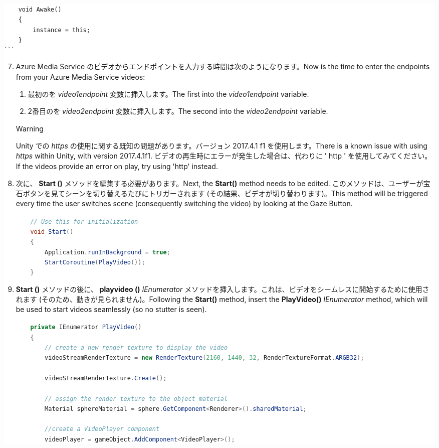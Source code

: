         void Awake()
        {
            instance = this;
        }
    ```

7.  <span data-ttu-id="9cac5-382">Azure Media Service のビデオからエンドポイントを入力する時間は次のようになります。</span><span class="sxs-lookup"><span data-stu-id="9cac5-382">Now is the time to enter the endpoints from your Azure Media Service videos:</span></span>

    1.  <span data-ttu-id="9cac5-383">最初のを *video1endpoint* 変数に挿入します。</span><span class="sxs-lookup"><span data-stu-id="9cac5-383">The first into the *video1endpoint* variable.</span></span>
    
    2.  <span data-ttu-id="9cac5-384">2番目のを *video2endpoint* 変数に挿入します。</span><span class="sxs-lookup"><span data-stu-id="9cac5-384">The second into the *video2endpoint* variable.</span></span>

    > [!WARNING]
    > <span data-ttu-id="9cac5-385">Unity での *https* の使用に関する既知の問題があります。バージョン 2017.4.1 f1 を使用します。</span><span class="sxs-lookup"><span data-stu-id="9cac5-385">There is a known issue with using *https* within Unity, with version 2017.4.1f1.</span></span> <span data-ttu-id="9cac5-386">ビデオの再生時にエラーが発生した場合は、代わりに ' http ' を使用してみてください。</span><span class="sxs-lookup"><span data-stu-id="9cac5-386">If the videos provide an error on play, try using 'http' instead.</span></span>

8.  <span data-ttu-id="9cac5-387">次に、 **Start ()** メソッドを編集する必要があります。</span><span class="sxs-lookup"><span data-stu-id="9cac5-387">Next, the **Start()** method needs to be edited.</span></span> <span data-ttu-id="9cac5-388">このメソッドは、ユーザーが宝石ボタンを見てシーンを切り替えるたびにトリガーされます (その結果、ビデオが切り替わります)。</span><span class="sxs-lookup"><span data-stu-id="9cac5-388">This method will be triggered every time the user switches scene (consequently switching the video) by looking at the Gaze Button.</span></span>

    ```csharp
        // Use this for initialization
        void Start()
        {
            Application.runInBackground = true;
            StartCoroutine(PlayVideo());
        }
    ```

9.  <span data-ttu-id="9cac5-389">**Start ()** メソッドの後に、 **playvideo ()** *IEnumerator* メソッドを挿入します。これは、ビデオをシームレスに開始するために使用されます (そのため、動きが見られません)。</span><span class="sxs-lookup"><span data-stu-id="9cac5-389">Following the **Start()** method, insert the **PlayVideo()** *IEnumerator* method, which will be used to start videos seamlessly (so no stutter is seen).</span></span>

    ```csharp
        private IEnumerator PlayVideo()
        {
            // create a new render texture to display the video 
            videoStreamRenderTexture = new RenderTexture(2160, 1440, 32, RenderTextureFormat.ARGB32);

            videoStreamRenderTexture.Create();

            // assign the render texture to the object material 
            Material sphereMaterial = sphere.GetComponent<Renderer>().sharedMaterial;

            //create a VideoPlayer component 
            videoPlayer = gameObject.AddComponent<VideoPlayer>();
